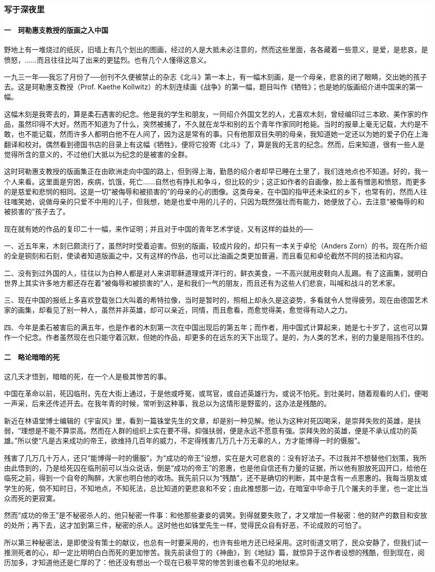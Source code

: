 
  

### 写于深夜里

  

#### 一　珂勒惠支教授的版画之入中国

  

野地上有一堆烧过的纸灰，旧墙上有几个划出的图画，经过的人是大抵未必注意的，然而这些里面，各各藏着一些意义，是爱，是悲哀，是愤怒，……而且往往比叫了出来的更猛烈。也有几个人懂得这意义。

一九三一年──我忘了月份了──创刊不久便被禁止的杂志《北斗》第一本上，有一幅木刻画，是一个母亲，悲哀的闭了眼睛，交出她的孩子去。这是珂勒惠支教授（Prof. Kaethe Kollwitz）的木刻连续画《战争》的第一幅，题目叫作《牺牲》；也是她的版画绍介进中国来的第一幅。

这幅木刻是我寄去的，算是柔石遇害的纪念。他是我的学生和朋友，一同绍介外国文艺的人，尤喜欢木刻，曾经编印过三本欧、美作家的作品，虽然印得不大好。然而不知道为了什么，突然被捕了，不久就在龙华和别的五个青年作家同时枪毙。当时的报章上毫无记载，大约是不敢，也不能记载，然而许多人都明白他不在人间了，因为这是常有的事。只有他那双目失明的母亲，我知道她一定还以为她的爱子仍在上海翻译和校对。偶然看到德国书店的目录上有这幅《牺牲》，便将它投寄《北斗》了，算是我的无言的纪念。然而，后来知道，很有一些人是觉得所含的意义的，不过他们大抵以为纪念的是被害的全群。

这时珂勒惠支教授的版画集正在由欧洲走向中国的路上，但到得上海，勤恳的绍介者却早已睡在土里了，我们连地点也不知道。好的，我一个人来看。这里面是穷困，疾病，饥饿，死亡……自然也有挣扎和争斗，但比较的少；这正如作者的自画像，脸上虽有憎恶和愤怒，而更多的是慈爱和悲悯的相同。这是一切“被侮辱和被损害的”的母亲的心的图像。这类母亲，在中国的指甲还未染红的乡下，也常有的，然而人往往嗤笑她，说做母亲的只爱不中用的儿子，但我想，她是也爱中用的儿子的，只因为既然强壮而有能力，她便放了心，去注意“被侮辱的和被损害的”孩子去了。

现在就有她的作品的复印二十一幅，来作证明；并且对于中国的青年艺术学徒，又有这样的益处的──

一、近五年来，木刻已颇流行了，虽然时时受着迫害。但别的版画，较成片段的，却只有一本关于卓伦（Anders Zorn）的书。现在所介绍的全是铜刻和石刻，使读者知道版画之中，又有这样的作品，也可以比油画之类更加普遍，而且看见和卓伦截然不同的技法和内容。

二、没有到过外国的人，往往以为白种人都是对人来讲耶稣道理或开洋行的，鲜衣美食，一不高兴就用皮鞋向人乱踢。有了这画集，就明白世界上其实许多地方都还存在着“被侮辱和被损害的”人，是和我们一气的朋友，而且还有为这些人们悲哀，叫喊和战斗的艺术家。

三、现在中国的报纸上多喜欢登载张口大叫着的希特拉像，当时是暂时的，照相上却永久是这姿势，多看就令人觉得疲劳。现在由德国艺术家的画集，却看见了别一种人，虽然并非英雄，却可以亲近，同情，而且愈看，而愈觉得美，愈觉得有动人之力。

四、今年是柔石被害后的满五年，也是作者的木刻第一次在中国出现后的第五年；而作者，用中国式计算起来，她是七十岁了，这也可以算作一个纪念。作者虽然现在也只能守着沉默，但她的作品，却更多的在远东的天下出现了。是的，为人类的艺术，别的力量是阻挡不住的。

  

#### 二　略论暗暗的死

  

这几天才悟到，暗暗的死，在一个人是极其惨苦的事。

中国在革命以前，死囚临刑，先在大街上通过，于是他或呼冤，或骂官，或自述英雄行为，或说不怕死。到壮美时，随着观看的人们，便喝一声采，后来还传述开去。在我年青的时候，常听到这种事，我总以为这情形是野蛮的，这办法是残酷的。

新近在林语堂博士编辑的《宇宙风》里，看到一篇铢堂先生的文章，却是别一种见解。他认为这种对死囚喝采，是崇拜失败的英雄，是扶弱，“理想是不能不算崇高。然而在人群的组织上实在要不得。抑强扶弱，便是永远不愿意有强。崇拜失败的英雄，便是不承认成功的英雄。”所以使“凡是古来成功的帝王，欲维持几百年的威力，不定得残害几万几十万无辜的人，方才能博得一时的慑服”。

残害了几万几十万人，还只“能博得一时的慑服”，为“成功的帝王”设想，实在是大可悲哀的：没有好法子。不过我并不想替他们划策，我所由此悟到的，乃是给死囚在临刑前可以当众说话，倒是“成功的帝王”的恩惠，也是他自信还有力量的证据，所以他有胆放死囚开口，给他在临死之前，得到一个自夸的陶醉，大家也明白他的收场。我先前只以为“残酷”，还不是确切的判断，其中是含有一点恩惠的。我每当朋友或学生的死，倘不知时日，不知地点，不知死法，总比知道的更悲哀和不安；由此推想那一边，在暗室中毕命于几个屠夫的手里，也一定比当众而死的更寂寞。

然而“成功的帝王”是不秘密杀人的，他只秘密一件事：和他那些妻妾的调笑。到得就要失败了，才又增加一件秘密：他的财产的数目和安放的处所；再下去，这才加到第三件，秘密的杀人。这时他也如铢堂先生一样，觉得民众自有好恶，不论成败的可怕了。

所以第三种秘密法，是即使没有策士的献议，也总有一时要采用的，也许有些地方还已经采用。这时街道文明了，民众安静了，但我们试一推测死者的心，却一定比明明白白而死的更加惨苦。我先前读但丁的《神曲》，到《地狱》篇，就惊异于这作者设想的残酷，但到现在，阅历加多，才知道他还是仁厚的了：他还没有想出一个现在已极平常的惨苦到谁也看不见的地狱来。

  